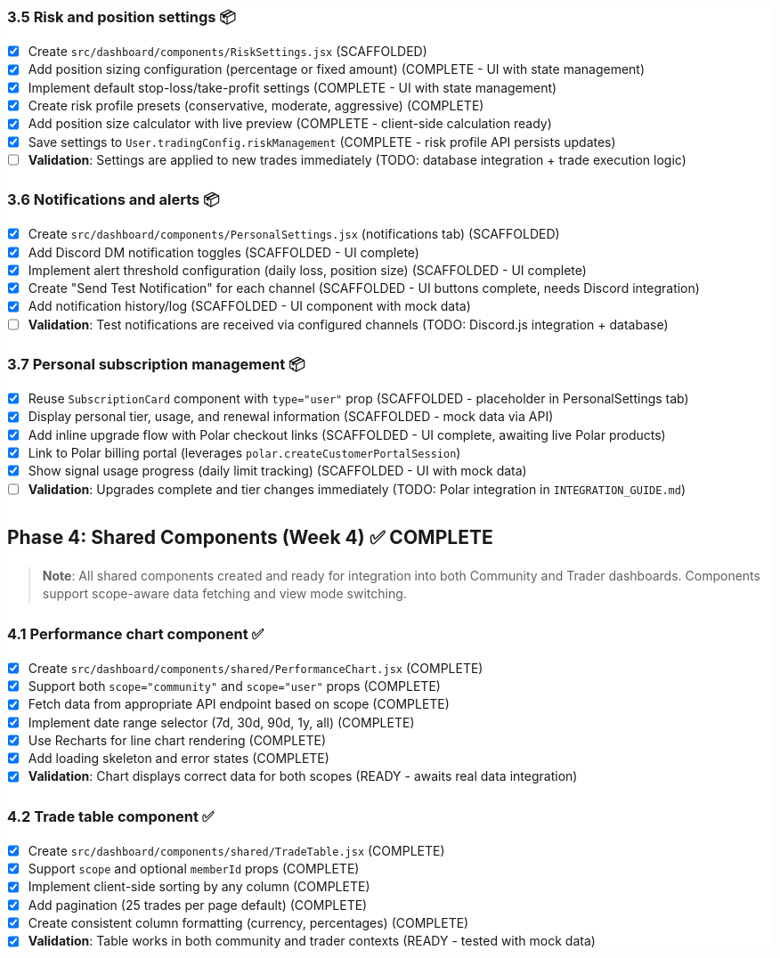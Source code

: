### 3.5 Risk and position settings 📦
- [x] Create `src/dashboard/components/RiskSettings.jsx` (SCAFFOLDED)
- [x] Add position sizing configuration (percentage or fixed amount) (COMPLETE - UI with state management)
- [x] Implement default stop-loss/take-profit settings (COMPLETE - UI with state management)
- [x] Create risk profile presets (conservative, moderate, aggressive) (COMPLETE)
- [x] Add position size calculator with live preview (COMPLETE - client-side calculation ready)
- [x] Save settings to `User.tradingConfig.riskManagement` (COMPLETE - risk profile API persists updates)
- [ ] **Validation**: Settings are applied to new trades immediately (TODO: database integration + trade execution logic)

### 3.6 Notifications and alerts 📦
- [x] Create `src/dashboard/components/PersonalSettings.jsx` (notifications tab) (SCAFFOLDED)
- [x] Add Discord DM notification toggles (SCAFFOLDED - UI complete)
- [x] Implement alert threshold configuration (daily loss, position size) (SCAFFOLDED - UI complete)
- [x] Create "Send Test Notification" for each channel (SCAFFOLDED - UI buttons complete, needs Discord integration)
- [x] Add notification history/log (SCAFFOLDED - UI component with mock data)
- [ ] **Validation**: Test notifications are received via configured channels (TODO: Discord.js integration + database)

### 3.7 Personal subscription management 📦
- [x] Reuse `SubscriptionCard` component with `type="user"` prop (SCAFFOLDED - placeholder in PersonalSettings tab)
- [x] Display personal tier, usage, and renewal information (SCAFFOLDED - mock data via API)
- [x] Add inline upgrade flow with Polar checkout links (SCAFFOLDED - UI complete, awaiting live Polar products)
- [x] Link to Polar billing portal (leverages `polar.createCustomerPortalSession`)
- [x] Show signal usage progress (daily limit tracking) (SCAFFOLDED - UI with mock data)
- [ ] **Validation**: Upgrades complete and tier changes immediately (TODO: Polar integration in `INTEGRATION_GUIDE.md`)

## Phase 4: Shared Components (Week 4) ✅ COMPLETE

> **Note**: All shared components created and ready for integration into both Community and Trader dashboards. Components support scope-aware data fetching and view mode switching.

### 4.1 Performance chart component ✅
- [x] Create `src/dashboard/components/shared/PerformanceChart.jsx` (COMPLETE)
- [x] Support both `scope="community"` and `scope="user"` props (COMPLETE)
- [x] Fetch data from appropriate API endpoint based on scope (COMPLETE)
- [x] Implement date range selector (7d, 30d, 90d, 1y, all) (COMPLETE)
- [x] Use Recharts for line chart rendering (COMPLETE)
- [x] Add loading skeleton and error states (COMPLETE)
- [x] **Validation**: Chart displays correct data for both scopes (READY - awaits real data integration)

### 4.2 Trade table component ✅
- [x] Create `src/dashboard/components/shared/TradeTable.jsx` (COMPLETE)
- [x] Support `scope` and optional `memberId` props (COMPLETE)
- [x] Implement client-side sorting by any column (COMPLETE)
- [x] Add pagination (25 trades per page default) (COMPLETE)
- [x] Create consistent column formatting (currency, percentages) (COMPLETE)
- [x] **Validation**: Table works in both community and trader contexts (READY - tested with mock data)
